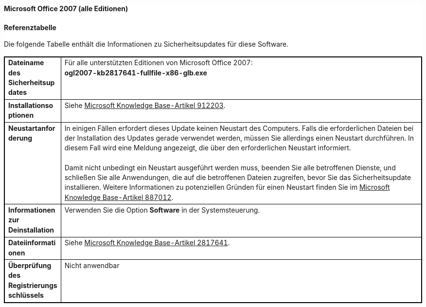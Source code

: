 </tr>
</tbody>
</table>
  
#### Microsoft Office 2007 (alle Editionen)
  
**Referenztabelle**
  
Die folgende Tabelle enthält die Informationen zu Sicherheitsupdates für diese Software.

<p> </p>
<table style="border:1px solid black;">
<tbody>
<tr class="odd">
<td style="border:1px solid black;"><strong>Dateiname des Sicherheitsupdates</strong></td>
<td style="border:1px solid black;">Für alle unterstützten Editionen von Microsoft Office 2007:<br />
<strong>ogl2007-kb2817641-fullfile-x86-glb.exe</strong></td>
</tr>
<tr class="even">
<td style="border:1px solid black;"><strong>Installationsoptionen</strong></td>
<td style="border:1px solid black;">Siehe <a href="https://support.microsoft.com/kb/912203">Microsoft Knowledge Base-Artikel 912203</a>.</td>
</tr>
<tr class="odd">
<td style="border:1px solid black;"><strong>Neustartanforderung</strong></td>
<td style="border:1px solid black;">In einigen Fällen erfordert dieses Update keinen Neustart des Computers. Falls die erforderlichen Dateien bei der Installation des Updates gerade verwendet werden, müssen Sie allerdings einen Neustart durchführen. In diesem Fall wird eine Meldung angezeigt, die über den erforderlichen Neustart informiert.<br />
<br />
Damit nicht unbedingt ein Neustart ausgeführt werden muss, beenden Sie alle betroffenen Dienste, und schließen Sie alle Anwendungen, die auf die betroffenen Dateien zugreifen, bevor Sie das Sicherheitsupdate installieren. Weitere Informationen zu potenziellen Gründen für einen Neustart finden Sie im <a href="https://support.microsoft.com/kb/887012">Microsoft Knowledge Base-Artikel 887012</a>.</td>
</tr>
<tr class="even">
<td style="border:1px solid black;"><strong>Informationen zur Deinstallation</strong></td>
<td style="border:1px solid black;">Verwenden Sie die Option <strong>Software</strong> in der Systemsteuerung.</td>
</tr>
<tr class="odd">
<td style="border:1px solid black;"><strong>Dateiinformationen</strong></td>
<td style="border:1px solid black;">Siehe <a href="https://support.microsoft.com/kb/2817641">Microsoft Knowledge Base-Artikel 2817641</a>.</td>
</tr>
<tr class="even">
<td style="border:1px solid black;"><strong>Überprüfung des Registrierungsschlüssels</strong></td>
<td style="border:1px solid black;">Nicht anwendbar</td>
</tr>
</tbody>
</table>
  
